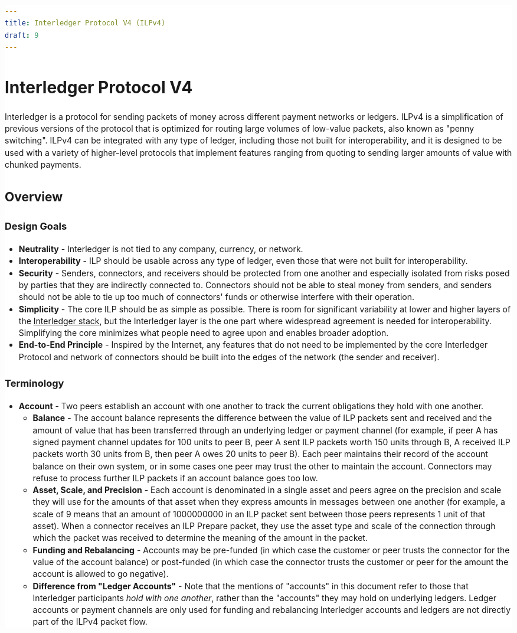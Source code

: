 ```yaml
---
title: Interledger Protocol V4 (ILPv4)
draft: 9
---
```


# Interledger Protocol V4

Interledger is a protocol for sending packets of money across different payment networks or ledgers. ILPv4 is a simplification of previous versions of the protocol that is optimized for routing large volumes of low-value packets, also known as "penny switching". ILPv4 can be integrated with any type of ledger, including those not built for interoperability, and it is designed to be used with a variety of higher-level protocols that implement features ranging from quoting to sending larger amounts of value with chunked payments.

## Overview

### Design Goals

- **Neutrality** - Interledger is not tied to any company, currency, or network.
- **Interoperability** - ILP should be usable across any type of ledger, even those that were not built for interoperability.
- **Security** - Senders, connectors, and receivers should be protected from one another and especially isolated from risks posed by parties that they are indirectly connected to. Connectors should not be able to steal money from senders, and senders should not be able to tie up too much of connectors' funds or otherwise interfere with their operation.
- **Simplicity** - The core ILP should be as simple as possible. There is room for significant variability at lower and higher layers of the [Interledger stack](../0001-interledger-architecture/0001-interledger-architecture.md#interledger-protocol-suite), but the Interledger layer is the one part where widespread agreement is needed for interoperability. Simplifying the core minimizes what people need to agree upon and enables broader adoption.
- **End-to-End Principle** - Inspired by the Internet, any features that do not need to be implemented by the core Interledger Protocol and network of connectors should be built into the edges of the network (the sender and receiver).

### Terminology

- **Account** - Two peers establish an account with one another to track the current obligations they hold with one another.
  * **Balance** - The account balance represents the difference between the value of ILP packets sent and received and the amount of value that has been transferred through an underlying ledger or payment channel (for example, if peer A has signed payment channel updates for 100 units to peer B, peer A sent ILP packets worth 150 units through B, A received ILP packets worth 30 units from B, then peer A owes 20 units to peer B). Each peer maintains their record of the account balance on their own system, or in some cases one peer may trust the other to maintain the account. Connectors may refuse to process further ILP packets if an account balance goes too low.
  * **Asset, Scale, and Precision** - Each account is denominated in a single asset and peers agree on the precision and scale they will use for the amounts of that asset when they express amounts in messages between one another (for example, a scale of 9 means that an amount of 1000000000 in an ILP packet sent between those peers represents 1 unit of that asset). When a connector receives an ILP Prepare packet, they use the asset type and scale of the connection through which the packet was received to determine the meaning of the amount in the packet.
  * **Funding and Rebalancing** - Accounts may be pre-funded (in which case the customer or peer trusts the connector for the value of the account balance) or post-funded (in which case the connector trusts the customer or peer for the amount the account is allowed to go negative).
  * **Difference from "Ledger Accounts"** - Note that the mentions of "accounts" in this document refer to those that Interledger participants _hold with one another_, rather than the "accounts" they may hold on underlying ledgers. Ledger accounts or payment channels are only used for funding and rebalancing Interledger accounts and ledgers are not directly part of the ILPv4 packet flow.